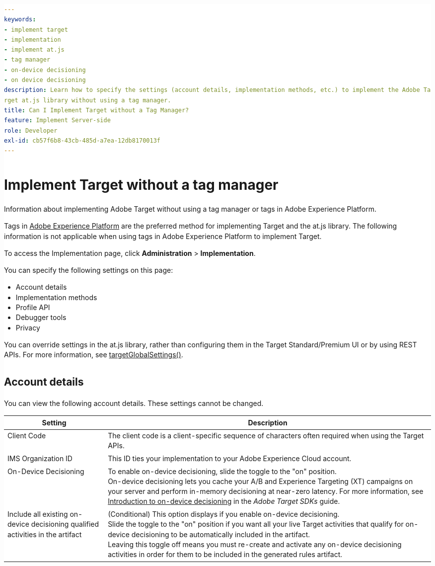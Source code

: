 ```yaml
---
keywords:
- implement target
- implementation
- implement at.js
- tag manager
- on-device decisioning
- on device decisioning
description: Learn how to specify the settings (account details, implementation methods, etc.) to implement the Adobe Target at.js library without using a tag manager.
title: Can I Implement Target without a Tag Manager?
feature: Implement Server-side
role: Developer
exl-id: cb57f6b8-43cb-485d-a7ea-12db8170013f
---
```

# Implement Target without a tag manager

Information about implementing Adobe Target without using a tag manager or tags in Adobe Experience Platform.

<InlineAlert variant="info" slots="text"/>

Tags in [Adobe Experience Platform](/help/c-implementing-target/c-implementing-target-for-client-side-web/how-to-deployatjs/cmp-implementing-target-using-adobe-launch.md#topic_5234DDAEB0834333BD6BA1B05892FC25) are the preferred method for implementing Target and the at.js library. The following information is not applicable when using tags in Adobe Experience Platform to implement Target.

To access the Implementation page, click **Administration** > **Implementation**.

You can specify the following settings on this page:

* Account details
* Implementation methods
* Profile API
* Debugger tools
* Privacy

<InlineAlert variant="info" slots="text"/>

You can override settings in the at.js library, rather than configuring them in the Target Standard/Premium UI or by using REST APIs. For more information, see [targetGlobalSettings()](/help/c-implementing-target/c-implementing-target-for-client-side-web/targetgobalsettings.md).

## Account details

You can view the following account details. These settings cannot be changed.

| Setting | Description |
| --- | --- |
|Client Code|The client code is a client-specific sequence of characters often required when using the Target APIs.|
|IMS Organization ID|This ID ties your implementation to your Adobe Experience Cloud account.|
|On-Device Decisioning|To enable on-device decisioning, slide the toggle to the "on" position.<br />On-device decisioning lets you cache your A/B and Experience Targeting (XT) campaigns on your server and perform in-memory decisioning at near-zero latency. For more information, see [Introduction to on-device decisioning](https://adobetarget-sdks.gitbook.io/docs/on-device-decisioning/introduction-to-on-device-decisioning) in the *Adobe Target SDKs* guide.|
|Include all existing on-device decisioning qualified activities in the artifact|(Conditional) This option displays if you enable on-device decisioning.<br />Slide the toggle to the "on" position if you want all your live Target activities that qualify for on-device decisioning to be automatically included in the artifact.<br />Leaving this toggle off means you must re-create and activate any on-device decisioning activities in order for them to be included in the generated rules artifact.|
